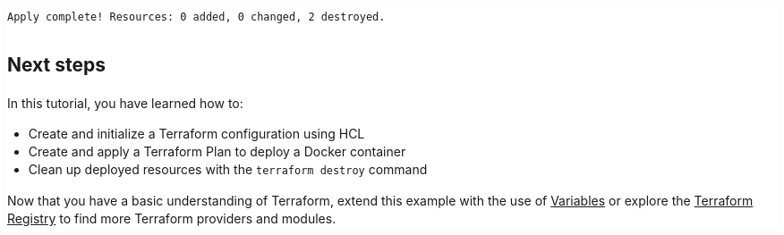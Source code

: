 ```bash
Apply complete! Resources: 0 added, 0 changed, 2 destroyed.
```

## Next steps

In this tutorial, you have learned how to:

- Create and initialize a Terraform configuration using HCL
- Create and apply a Terraform Plan to deploy a Docker container
- Clean up deployed resources with the `terraform destroy` command

Now that you have a basic understanding of Terraform, extend this example with the use of [Variables](https://www.terraform.io/language/values/variables#input-variables) or explore the [Terraform Registry](https://registry.terraform.io/) to find more Terraform providers and modules. 